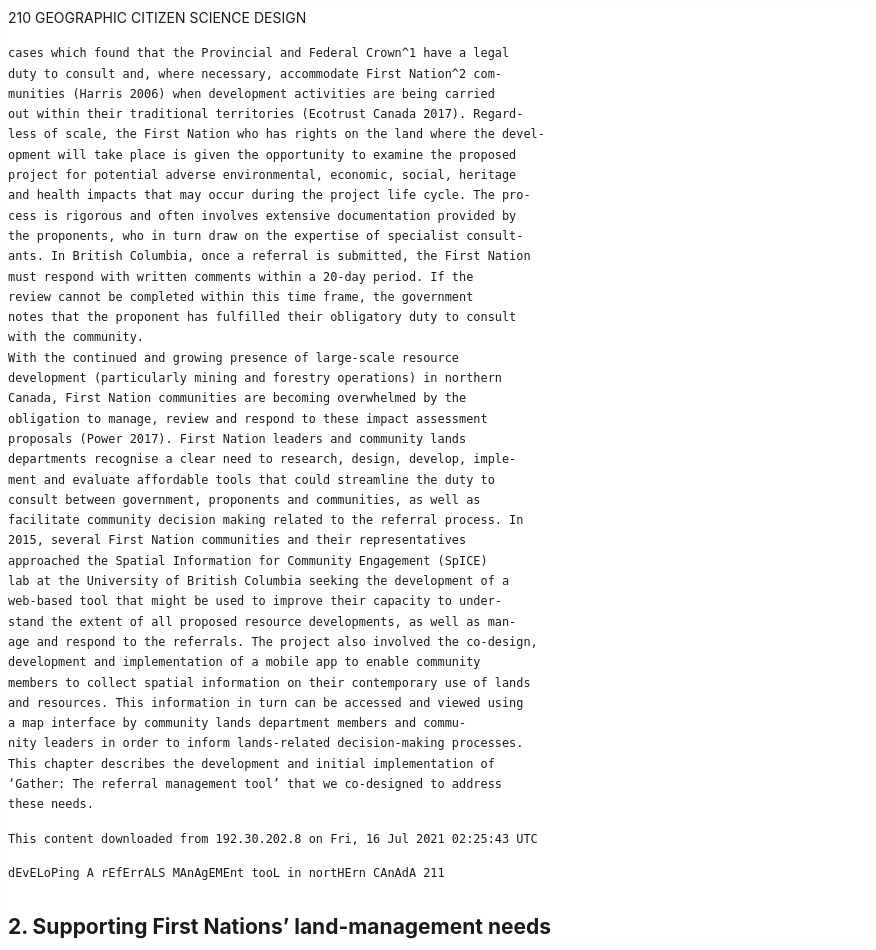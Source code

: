 210 GEOGRAPHIC CITIZEN SCIENCE DESIGN

```
cases which found that the Provincial and Federal Crown^1 have a legal
duty to consult and, where necessary, accommodate First Nation^2 com-
munities (Harris 2006) when development activities are being carried
out within their traditional territories (Ecotrust Canada 2017). Regard-
less of scale, the First Nation who has rights on the land where the devel-
opment will take place is given the opportunity to examine the proposed
project for potential adverse environmental, economic, social, heritage
and health impacts that may occur during the project life cycle. The pro-
cess is rigorous and often involves extensive documentation provided by
the proponents, who in turn draw on the expertise of specialist consult-
ants. In British Columbia, once a referral is submitted, the First Nation
must respond with written comments within a 20-day period. If the
review cannot be completed within this time frame, the government
notes that the proponent has fulfilled their obligatory duty to consult
with the community.
With the continued and growing presence of large-scale resource
development (particularly mining and forestry operations) in northern
Canada, First Nation communities are becoming overwhelmed by the
obligation to manage, review and respond to these impact assessment
proposals (Power 2017). First Nation leaders and community lands
departments recognise a clear need to research, design, develop, imple-
ment and evaluate affordable tools that could streamline the duty to
consult between government, proponents and communities, as well as
facilitate community decision making related to the referral process. In
2015, several First Nation communities and their representatives
approached the Spatial Information for Community Engagement (SpICE)
lab at the University of British Columbia seeking the development of a
web-based tool that might be used to improve their capacity to under-
stand the extent of all proposed resource developments, as well as man-
age and respond to the referrals. The project also involved the co-design,
development and implementation of a mobile app to enable community
members to collect spatial information on their contemporary use of lands
and resources. This information in turn can be accessed and viewed using
a map interface by community lands department members and commu-
nity leaders in order to inform lands-related decision-making processes.
This chapter describes the development and initial implementation of
‘Gather: The referral management tool’ that we co-designed to address
these needs.
```

```
This content downloaded from 192.30.202.8 on Fri, 16 Jul 2021 02:25:43 UTC
```

```
dEvELoPing A rEfErrALS MAnAgEMEnt tooL in nortHErn CAnAdA 211
```

## 2\. Supporting First Nations’ land-management needs
